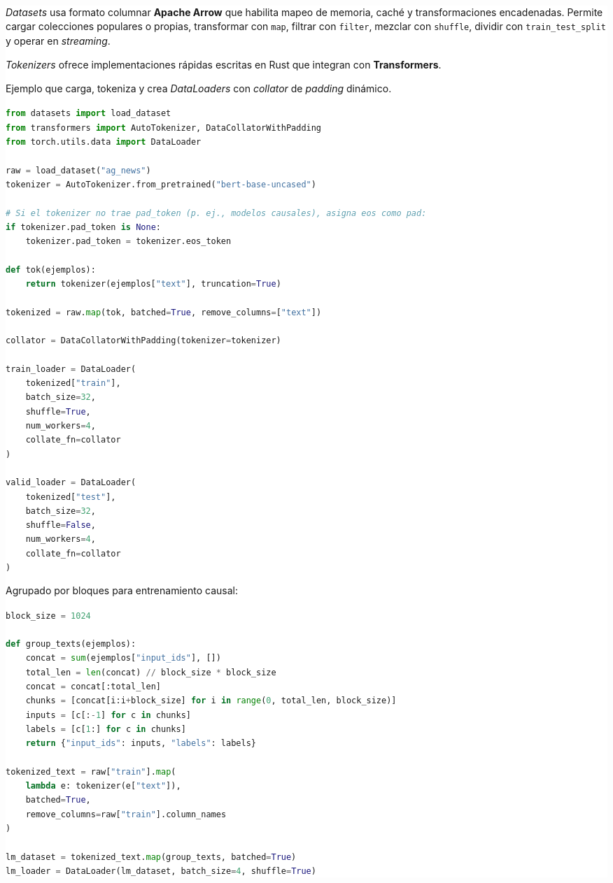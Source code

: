 *Datasets* usa formato columnar **Apache Arrow** que habilita mapeo de memoria, caché y transformaciones encadenadas. Permite cargar colecciones populares o propias, transformar con `map`, filtrar con `filter`, mezclar con `shuffle`, dividir con `train_test_split` y operar en *streaming*.

*Tokenizers* ofrece implementaciones rápidas escritas en Rust que integran con **Transformers**.

Ejemplo que carga, tokeniza y crea *DataLoaders* con *collator* de *padding* dinámico.

```python
from datasets import load_dataset
from transformers import AutoTokenizer, DataCollatorWithPadding
from torch.utils.data import DataLoader

raw = load_dataset("ag_news")
tokenizer = AutoTokenizer.from_pretrained("bert-base-uncased")

# Si el tokenizer no trae pad_token (p. ej., modelos causales), asigna eos como pad:
if tokenizer.pad_token is None:
    tokenizer.pad_token = tokenizer.eos_token

def tok(ejemplos):
    return tokenizer(ejemplos["text"], truncation=True)

tokenized = raw.map(tok, batched=True, remove_columns=["text"])

collator = DataCollatorWithPadding(tokenizer=tokenizer)

train_loader = DataLoader(
    tokenized["train"],
    batch_size=32,
    shuffle=True,
    num_workers=4,
    collate_fn=collator
)

valid_loader = DataLoader(
    tokenized["test"],
    batch_size=32,
    shuffle=False,
    num_workers=4,
    collate_fn=collator
)
```

Agrupado por bloques para entrenamiento causal:

```python
block_size = 1024

def group_texts(ejemplos):
    concat = sum(ejemplos["input_ids"], [])
    total_len = len(concat) // block_size * block_size
    concat = concat[:total_len]
    chunks = [concat[i:i+block_size] for i in range(0, total_len, block_size)]
    inputs = [c[:-1] for c in chunks]
    labels = [c[1:] for c in chunks]
    return {"input_ids": inputs, "labels": labels}

tokenized_text = raw["train"].map(
    lambda e: tokenizer(e["text"]),
    batched=True,
    remove_columns=raw["train"].column_names
)

lm_dataset = tokenized_text.map(group_texts, batched=True)
lm_loader = DataLoader(lm_dataset, batch_size=4, shuffle=True)
```